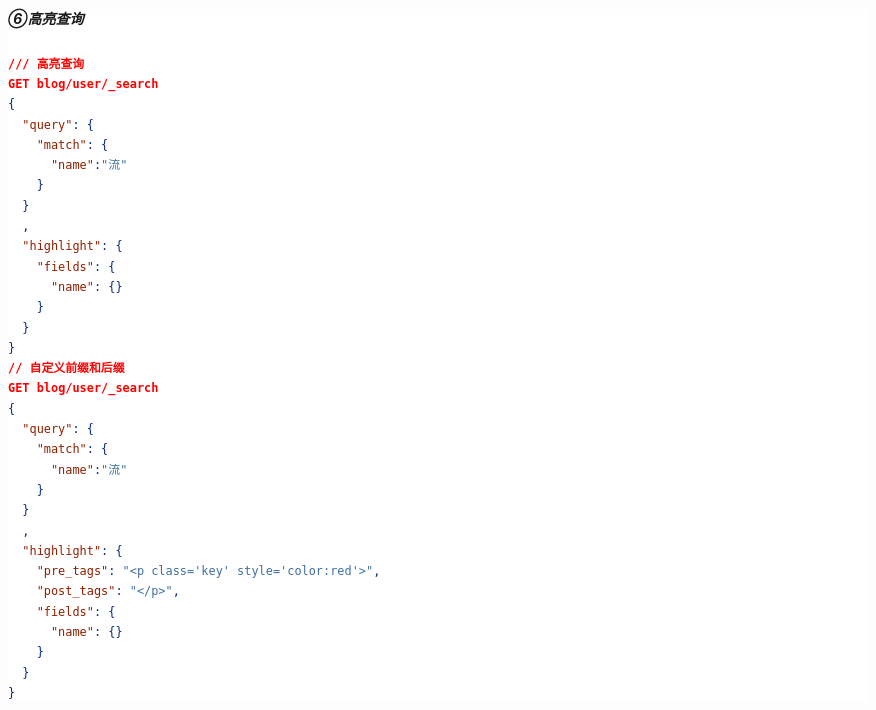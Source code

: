 ##### ⑥高亮查询

```json
/// 高亮查询
GET blog/user/_search
{
  "query": {
    "match": {
      "name":"流"
    }
  }
  ,
  "highlight": {
    "fields": {
      "name": {}
    }
  }
}
// 自定义前缀和后缀
GET blog/user/_search
{
  "query": {
    "match": {
      "name":"流"
    }
  }
  ,
  "highlight": {
    "pre_tags": "<p class='key' style='color:red'>",
    "post_tags": "</p>", 
    "fields": {
      "name": {}
    }
  }
}
```
